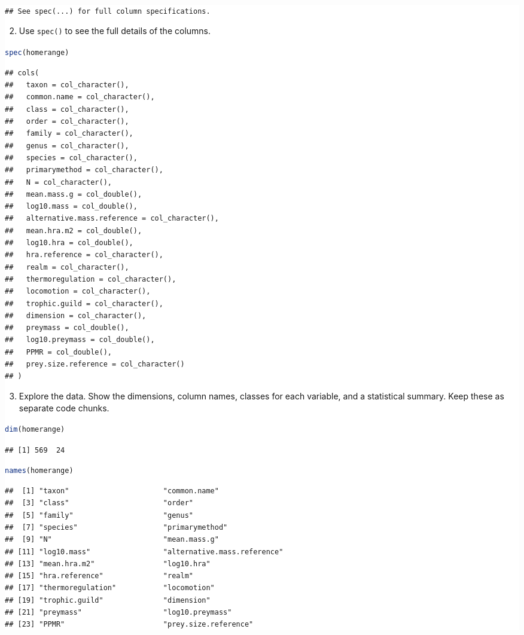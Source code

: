 ```
## See spec(...) for full column specifications.
```


2. Use `spec()` to see the full details of the columns.  

```r
spec(homerange)
```

```
## cols(
##   taxon = col_character(),
##   common.name = col_character(),
##   class = col_character(),
##   order = col_character(),
##   family = col_character(),
##   genus = col_character(),
##   species = col_character(),
##   primarymethod = col_character(),
##   N = col_character(),
##   mean.mass.g = col_double(),
##   log10.mass = col_double(),
##   alternative.mass.reference = col_character(),
##   mean.hra.m2 = col_double(),
##   log10.hra = col_double(),
##   hra.reference = col_character(),
##   realm = col_character(),
##   thermoregulation = col_character(),
##   locomotion = col_character(),
##   trophic.guild = col_character(),
##   dimension = col_character(),
##   preymass = col_double(),
##   log10.preymass = col_double(),
##   PPMR = col_double(),
##   prey.size.reference = col_character()
## )
```


3. Explore the data. Show the dimensions, column names, classes for each variable, and a statistical summary. Keep these as separate code chunks.  

```r
dim(homerange)
```

```
## [1] 569  24
```


```r
names(homerange)
```

```
##  [1] "taxon"                      "common.name"               
##  [3] "class"                      "order"                     
##  [5] "family"                     "genus"                     
##  [7] "species"                    "primarymethod"             
##  [9] "N"                          "mean.mass.g"               
## [11] "log10.mass"                 "alternative.mass.reference"
## [13] "mean.hra.m2"                "log10.hra"                 
## [15] "hra.reference"              "realm"                     
## [17] "thermoregulation"           "locomotion"                
## [19] "trophic.guild"              "dimension"                 
## [21] "preymass"                   "log10.preymass"            
## [23] "PPMR"                       "prey.size.reference"
```

